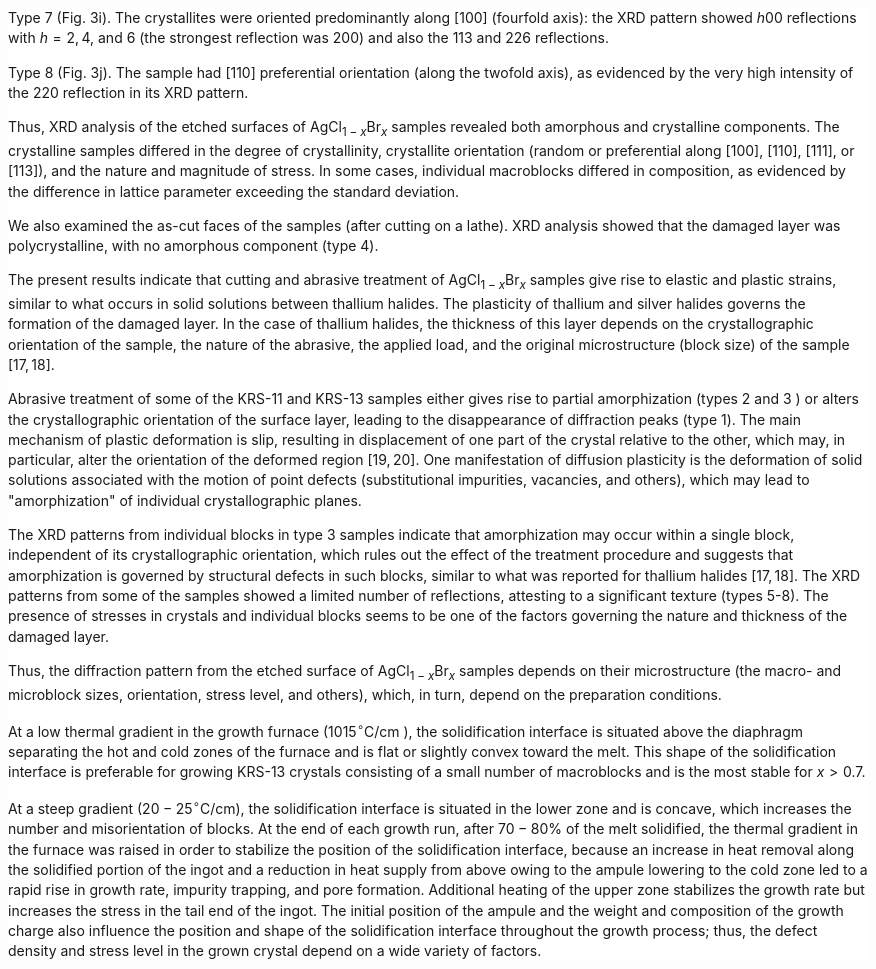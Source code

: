 Type 7 (Fig. 3i). The crystallites were oriented predominantly along [100] (fourfold axis): the XRD pattern showed $h 00$ reflections with $h=2,4$, and 6 (the strongest reflection was 200) and also the 113 and 226 reflections.

Type 8 (Fig. 3j). The sample had [110] preferential orientation (along the twofold axis), as evidenced by the very high intensity of the 220 reflection in its XRD pattern.

Thus, XRD analysis of the etched surfaces of $\mathrm{AgCl}_{1-x} \mathrm{Br}_{x}$ samples revealed both amorphous and
crystalline components. The crystalline samples differed in the degree of crystallinity, crystallite orientation (random or preferential along [100], [110], [111], or [113]), and the nature and magnitude of stress. In some cases, individual macroblocks differed in composition, as evidenced by the difference in lattice parameter exceeding the standard deviation.

We also examined the as-cut faces of the samples (after cutting on a lathe). XRD analysis showed that the damaged layer was polycrystalline, with no amorphous component (type 4).

The present results indicate that cutting and abrasive treatment of $\mathrm{AgCl}_{1-x} \mathrm{Br}_{x}$ samples give rise to elastic and plastic strains, similar to what occurs in solid solutions between thallium halides. The plasticity of thallium and silver halides governs the formation of the damaged layer. In the case of thallium halides, the thickness of this layer depends on the crystallographic orientation of the sample, the nature of the abrasive, the applied load, and the original microstructure (block size) of the sample $[17,18]$.

Abrasive treatment of some of the KRS-11 and KRS-13 samples either gives rise to partial amorphization (types 2 and 3 ) or alters the crystallographic orientation of the surface layer, leading to the disappearance of diffraction peaks (type 1). The main mechanism of plastic deformation is slip, resulting in displacement of one part of the crystal relative to the other, which may, in particular, alter the orientation of the deformed region $[19,20]$. One manifestation of diffusion plasticity is the deformation of solid solutions associated with the motion of point defects (substitutional impurities, vacancies, and others), which may lead to "amorphization" of individual crystallographic planes.

The XRD patterns from individual blocks in type 3 samples indicate that amorphization may occur within a single block, independent of its crystallographic orientation, which rules out the effect of the treatment procedure and suggests that amorphization is governed by structural defects in such blocks, similar to what was reported for thallium halides $[17,18]$. The XRD patterns from some of the samples showed a limited number of reflections, attesting to a significant texture (types 5-8). The presence of stresses in crystals and individual blocks seems to be one of the factors governing the nature and thickness of the damaged layer.

Thus, the diffraction pattern from the etched surface of $\mathrm{AgCl}_{1-x} \mathrm{Br}_{x}$ samples depends on their microstructure (the macro- and microblock sizes, orientation, stress level, and others), which, in turn, depend on the preparation conditions.

At a low thermal gradient in the growth furnace (10$15^{\circ} \mathrm{C} / \mathrm{cm}$ ), the solidification interface is situated above the diaphragm separating the hot and cold zones of the furnace and is flat or slightly convex toward the melt. This shape of the solidification interface is preferable for growing KRS-13 crystals consisting of a small number of macroblocks and is the most stable for $x>0.7$.

At a steep gradient $\left(20-25^{\circ} \mathrm{C} / \mathrm{cm}\right)$, the solidification interface is situated in the lower zone and is concave, which increases the number and misorientation of blocks. At the end of each growth run, after $70-80 \%$ of the melt solidified, the thermal gradient in the furnace was raised in order to stabilize the position of the solidification interface, because an increase in heat removal along the solidified portion of the ingot and a reduction in heat supply from above owing to the ampule lowering to the cold zone led to a rapid rise in growth rate, impurity trapping, and pore formation. Additional heating of the upper zone stabilizes the growth rate but increases the stress in the tail end of the ingot. The initial position of the ampule and the weight and composition of the growth charge also influence the position and shape of the solidification interface throughout the growth process; thus, the defect density and stress level in the grown crystal depend on a wide variety of factors.
